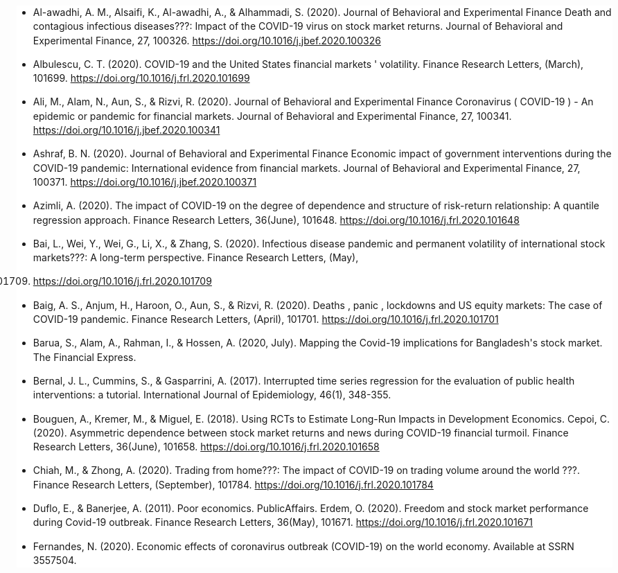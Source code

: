 - Al-awadhi, A. M., Alsaifi, K., Al-awadhi, A., & Alhammadi, S. (2020). Journal of Behavioral and
Experimental Finance Death and contagious infectious diseases???: Impact of the COVID-19 virus on
stock market returns. Journal of Behavioral and Experimental Finance, 27, 100326.
https://doi.org/10.1016/j.jbef.2020.100326

- Albulescu, C. T. (2020). COVID-19 and the United States financial markets ' volatility. Finance
Research Letters, (March), 101699. https://doi.org/10.1016/j.frl.2020.101699

- Ali, M., Alam, N., Aun, S., & Rizvi, R. (2020). Journal of Behavioral and Experimental Finance
Coronavirus ( COVID-19 ) - An epidemic or pandemic for financial markets. Journal of
Behavioral and Experimental Finance, 27, 100341. https://doi.org/10.1016/j.jbef.2020.100341

- Ashraf, B. N. (2020). Journal of Behavioral and Experimental Finance Economic impact of government
interventions during the COVID-19 pandemic: International evidence from financial markets.
Journal of Behavioral and Experimental Finance, 27, 100371.
https://doi.org/10.1016/j.jbef.2020.100371

- Azimli, A. (2020). The impact of COVID-19 on the degree of dependence and structure of risk-return
relationship: A quantile regression approach. Finance Research Letters, 36(June), 101648.
https://doi.org/10.1016/j.frl.2020.101648

- Bai, L., Wei, Y., Wei, G., Li, X., & Zhang, S. (2020). Infectious disease pandemic and permanent
volatility of international stock markets???: A long-term perspective. Finance Research Letters, (May),
101709. https://doi.org/10.1016/j.frl.2020.101709

- Baig, A. S., Anjum, H., Haroon, O., Aun, S., & Rizvi, R. (2020). Deaths , panic , lockdowns and US
equity markets: The case of COVID-19 pandemic. Finance Research Letters, (April), 101701.
https://doi.org/10.1016/j.frl.2020.101701

- Barua, S., Alam, A., Rahman, I., & Hossen, A. (2020, July). Mapping the Covid-19 implications for
Bangladesh's stock market. The Financial Express.

- Bernal, J. L., Cummins, S., & Gasparrini, A. (2017). Interrupted time series regression for the evaluation
of public health interventions: a tutorial. International Journal of Epidemiology, 46(1), 348-355.

- Bouguen, A., Kremer, M., & Miguel, E. (2018). Using RCTs to Estimate Long-Run Impacts in
Development Economics.
Cepoi, C. (2020). Asymmetric dependence between stock market returns and news during COVID-19
financial turmoil. Finance Research Letters, 36(June), 101658.
https://doi.org/10.1016/j.frl.2020.101658

- Chiah, M., & Zhong, A. (2020). Trading from home???: The impact of COVID-19 on trading volume
around the world ???. Finance Research Letters, (September), 101784.
https://doi.org/10.1016/j.frl.2020.101784

- Duflo, E., & Banerjee, A. (2011). Poor economics. PublicAffairs.
Erdem, O. (2020). Freedom and stock market performance during Covid-19 outbreak. Finance Research
Letters, 36(May), 101671. https://doi.org/10.1016/j.frl.2020.101671

- Fernandes, N. (2020). Economic effects of coronavirus outbreak (COVID-19) on the world economy.
Available at SSRN 3557504.

